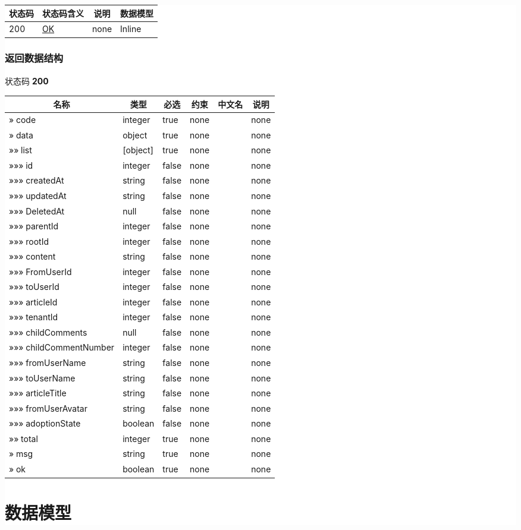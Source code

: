 |状态码|状态码含义|说明|数据模型|
|---|---|---|---|
|200|[OK](https://tools.ietf.org/html/rfc7231#section-6.3.1)|none|Inline|

### 返回数据结构

状态码 **200**

|名称|类型|必选|约束|中文名|说明|
|---|---|---|---|---|---|
|» code|integer|true|none||none|
|» data|object|true|none||none|
|»» list|[object]|true|none||none|
|»»» id|integer|false|none||none|
|»»» createdAt|string|false|none||none|
|»»» updatedAt|string|false|none||none|
|»»» DeletedAt|null|false|none||none|
|»»» parentId|integer|false|none||none|
|»»» rootId|integer|false|none||none|
|»»» content|string|false|none||none|
|»»» FromUserId|integer|false|none||none|
|»»» toUserId|integer|false|none||none|
|»»» articleId|integer|false|none||none|
|»»» tenantId|integer|false|none||none|
|»»» childComments|null|false|none||none|
|»»» childCommentNumber|integer|false|none||none|
|»»» fromUserName|string|false|none||none|
|»»» toUserName|string|false|none||none|
|»»» articleTitle|string|false|none||none|
|»»» fromUserAvatar|string|false|none||none|
|»»» adoptionState|boolean|false|none||none|
|»» total|integer|true|none||none|
|» msg|string|true|none||none|
|» ok|boolean|true|none||none|

# 数据模型

